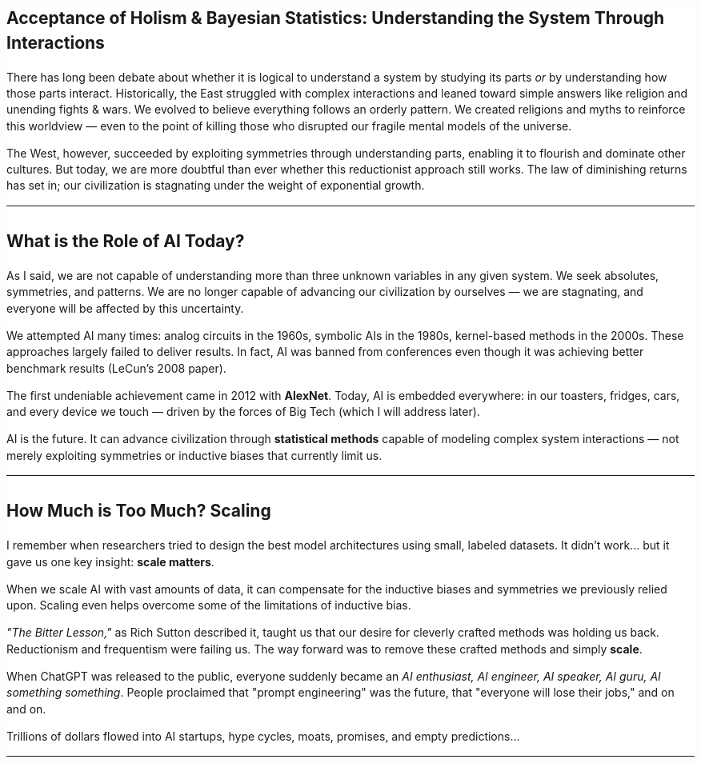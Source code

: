 
## Acceptance of Holism & Bayesian Statistics: Understanding the System Through Interactions

There has long been debate about whether it is logical to understand a system by studying its parts *or* by understanding how those parts interact. Historically, the East struggled with complex interactions and leaned toward simple answers like religion and unending fights & wars. We evolved to believe everything follows an orderly pattern. We created religions and myths to reinforce this worldview — even to the point of killing those who disrupted our fragile mental models of the universe.

The West, however, succeeded by exploiting symmetries through understanding parts, enabling it to flourish and dominate other cultures. But today, we are more doubtful than ever whether this reductionist approach still works. The law of diminishing returns has set in; our civilization is stagnating under the weight of exponential growth.

---

## What is the Role of AI Today?

As I said, we are not capable of understanding more than three unknown variables in any given system. We seek absolutes, symmetries, and patterns. We are no longer capable of advancing our civilization by ourselves — we are stagnating, and everyone will be affected by this uncertainty.

We attempted AI many times: analog circuits in the 1960s, symbolic AIs in the 1980s, kernel-based methods in the 2000s. These approaches largely failed to deliver results. In fact, AI was banned from conferences even though it was achieving better benchmark results (LeCun’s 2008 paper).

The first undeniable achievement came in 2012 with **AlexNet**. Today, AI is embedded everywhere: in our toasters, fridges, cars, and every device we touch — driven by the forces of Big Tech (which I will address later).

AI is the future. It can advance civilization through **statistical methods** capable of modeling complex system interactions — not merely exploiting symmetries or inductive biases that currently limit us.

---

## How Much is Too Much? Scaling

I remember when researchers tried to design the best model architectures using small, labeled datasets. It didn’t work... but it gave us one key insight: **scale matters**.

When we scale AI with vast amounts of data, it can compensate for the inductive biases and symmetries we previously relied upon. Scaling even helps overcome some of the limitations of inductive bias.

*"The Bitter Lesson,"* as Rich Sutton described it, taught us that our desire for cleverly crafted methods was holding us back. Reductionism and frequentism were failing us. The way forward was to remove these crafted methods and simply **scale**.

When ChatGPT was released to the public, everyone suddenly became an *AI enthusiast, AI engineer, AI speaker, AI guru, AI something something*. People proclaimed that "prompt engineering" was the future, that "everyone will lose their jobs," and on and on.

Trillions of dollars flowed into AI startups, hype cycles, moats, promises, and empty predictions...

---